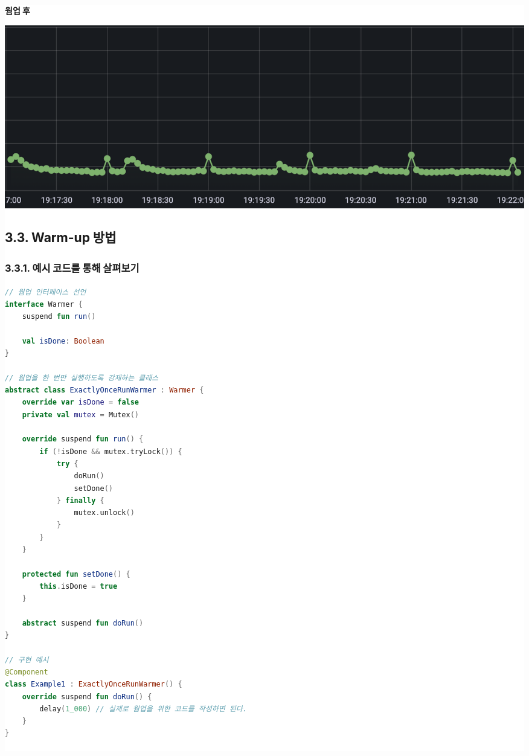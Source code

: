

**웜업 후**

![image.png](/.asset/kwj1270/week1-10.png)

## 3.3. Warm-up 방법

### 3.3.1. 예시 코드를 통해 살펴보기

```kotlin
// 웜업 인터페이스 선언
interface Warmer {
    suspend fun run()
 
    val isDone: Boolean
}
 
// 웜업을 한 번만 실행하도록 강제하는 클래스
abstract class ExactlyOnceRunWarmer : Warmer {
    override var isDone = false
    private val mutex = Mutex()
 
    override suspend fun run() {
        if (!isDone && mutex.tryLock()) {
            try {
                doRun()
                setDone()
            } finally {
                mutex.unlock()
            }
        }
    }
 
    protected fun setDone() {
        this.isDone = true
    }
 
    abstract suspend fun doRun()
}
 
// 구현 예시
@Component
class Example1 : ExactlyOnceRunWarmer() {
    override suspend fun doRun() {
        delay(1_000) // 실제로 웜업을 위한 코드를 작성하면 된다.
    }
}
 
```